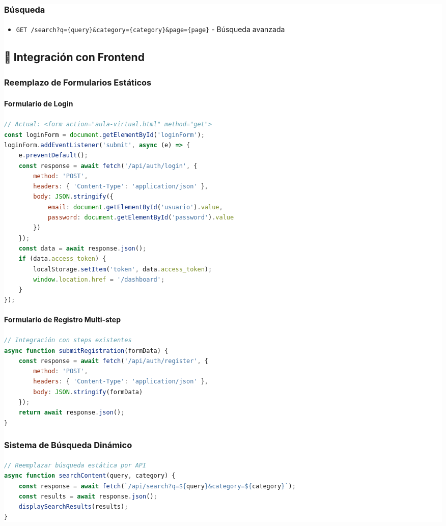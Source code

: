 ### **Búsqueda**
- `GET /search?q={query}&category={category}&page={page}` - Búsqueda avanzada

## 🔄 **Integración con Frontend**

### **Reemplazo de Formularios Estáticos**

#### **Formulario de Login**
```javascript
// Actual: <form action="aula-virtual.html" method="get">
const loginForm = document.getElementById('loginForm');
loginForm.addEventListener('submit', async (e) => {
    e.preventDefault();
    const response = await fetch('/api/auth/login', {
        method: 'POST',
        headers: { 'Content-Type': 'application/json' },
        body: JSON.stringify({
            email: document.getElementById('usuario').value,
            password: document.getElementById('password').value
        })
    });
    const data = await response.json();
    if (data.access_token) {
        localStorage.setItem('token', data.access_token);
        window.location.href = '/dashboard';
    }
});
```

#### **Formulario de Registro Multi-step**
```javascript
// Integración con steps existentes
async function submitRegistration(formData) {
    const response = await fetch('/api/auth/register', {
        method: 'POST',
        headers: { 'Content-Type': 'application/json' },
        body: JSON.stringify(formData)
    });
    return await response.json();
}
```

### **Sistema de Búsqueda Dinámico**
```javascript
// Reemplazar búsqueda estática por API
async function searchContent(query, category) {
    const response = await fetch(`/api/search?q=${query}&category=${category}`);
    const results = await response.json();
    displaySearchResults(results);
}
```

